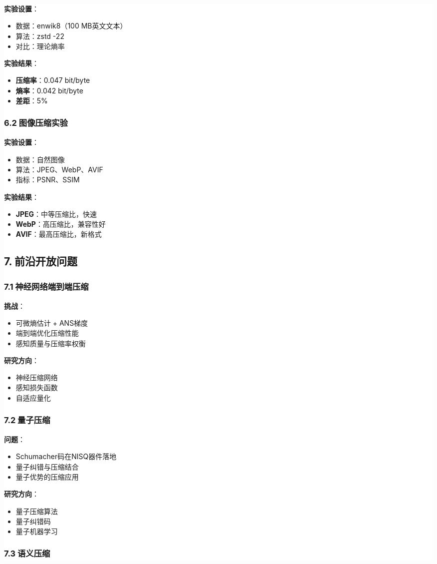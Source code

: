 **实验设置**：

- 数据：enwik8（100 MB英文文本）
- 算法：zstd -22
- 对比：理论熵率

**实验结果**：

- **压缩率**：0.047 bit/byte
- **熵率**：0.042 bit/byte
- **差距**：5%

### 6.2 图像压缩实验

**实验设置**：

- 数据：自然图像
- 算法：JPEG、WebP、AVIF
- 指标：PSNR、SSIM

**实验结果**：

- **JPEG**：中等压缩比，快速
- **WebP**：高压缩比，兼容性好
- **AVIF**：最高压缩比，新格式

## 7. 前沿开放问题

### 7.1 神经网络端到端压缩

**挑战**：

- 可微熵估计 + ANS梯度
- 端到端优化压缩性能
- 感知质量与压缩率权衡

**研究方向**：

- 神经压缩网络
- 感知损失函数
- 自适应量化

### 7.2 量子压缩

**问题**：

- Schumacher码在NISQ器件落地
- 量子纠错与压缩结合
- 量子优势的压缩应用

**研究方向**：

- 量子压缩算法
- 量子纠错码
- 量子机器学习

### 7.3 语义压缩
